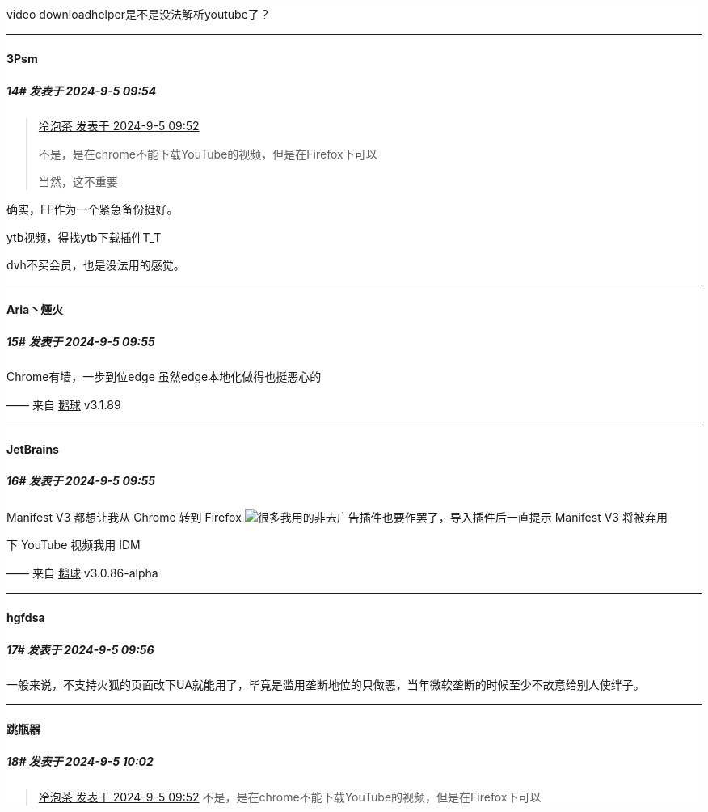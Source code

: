 video downloadhelper是不是没法解析youtube了？

*****

####  3Psm  
##### 14#       发表于 2024-9-5 09:54

<blockquote><a href="httphttps://bbs.saraba1st.com/2b/forum.php?mod=redirect&amp;goto=findpost&amp;pid=66116751&amp;ptid=2198054" target="_blank">冷泡茶 发表于 2024-9-5 09:52</a>

不是，是在chrome不能下载YouTube的视频，但是在Firefox下可以

当然，这不重要</blockquote>
确实，FF作为一个紧急备份挺好。

ytb视频，得找ytb下载插件T_T

dvh不买会员，也是没法用的感觉。

*****

####  Aria丶煙火  
##### 15#       发表于 2024-9-5 09:55

Chrome有墙，一步到位edge
虽然edge本地化做得也挺恶心的

—— 来自 [鹅球](https://www.pgyer.com/GcUxKd4w) v3.1.89

*****

####  JetBrains  
##### 16#       发表于 2024-9-5 09:55

Manifest V3 都想让我从 Chrome 转到 Firefox <img src="https://static.saraba1st.com/image/smiley/face2017/067.png" referrerpolicy="no-referrer">很多我用的非去广告插件也要作罢了，导入插件后一直提示 Manifest V3 将被弃用

下 YouTube 视频我用 IDM

—— 来自 [鹅球](https://www.pgyer.com/xfPejhuq) v3.0.86-alpha

*****

####  hgfdsa  
##### 17#       发表于 2024-9-5 09:56

一般来说，不支持火狐的页面改下UA就能用了，毕竟是滥用垄断地位的只做恶，当年微软垄断的时候至少不故意给别人使绊子。

*****

####  跳瓶器  
##### 18#       发表于 2024-9-5 10:02

<blockquote><a href="httphttps://bbs.saraba1st.com/2b/forum.php?mod=redirect&amp;goto=findpost&amp;pid=66116751&amp;ptid=2198054" target="_blank">冷泡茶 发表于 2024-9-5 09:52</a>
不是，是在chrome不能下载YouTube的视频，但是在Firefox下可以
